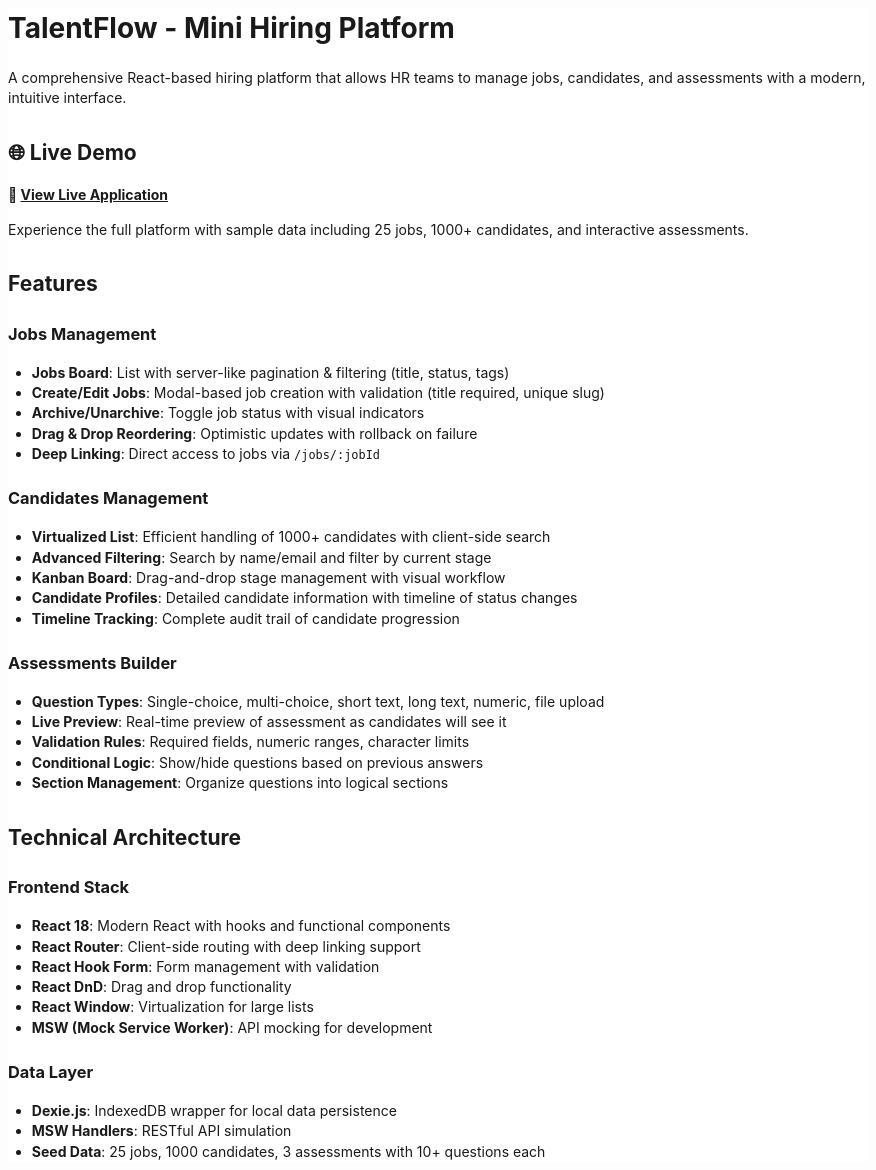 # TalentFlow - Mini Hiring Platform

A comprehensive React-based hiring platform that allows HR teams to manage jobs, candidates, and assessments with a modern, intuitive interface.

## 🌐 Live Demo

**🚀 [View Live Application](https://talentflowhiringplatform.netlify.app/jobs)**

Experience the full platform with sample data including 25 jobs, 1000+ candidates, and interactive assessments.

## Features

### Jobs Management
- **Jobs Board**: List with server-like pagination & filtering (title, status, tags)
- **Create/Edit Jobs**: Modal-based job creation with validation (title required, unique slug)
- **Archive/Unarchive**: Toggle job status with visual indicators
- **Drag & Drop Reordering**: Optimistic updates with rollback on failure
- **Deep Linking**: Direct access to jobs via `/jobs/:jobId`

### Candidates Management
- **Virtualized List**: Efficient handling of 1000+ candidates with client-side search
- **Advanced Filtering**: Search by name/email and filter by current stage
- **Kanban Board**: Drag-and-drop stage management with visual workflow
- **Candidate Profiles**: Detailed candidate information with timeline of status changes
- **Timeline Tracking**: Complete audit trail of candidate progression

### Assessments Builder
- **Question Types**: Single-choice, multi-choice, short text, long text, numeric, file upload
- **Live Preview**: Real-time preview of assessment as candidates will see it
- **Validation Rules**: Required fields, numeric ranges, character limits
- **Conditional Logic**: Show/hide questions based on previous answers
- **Section Management**: Organize questions into logical sections

## Technical Architecture

### Frontend Stack
- **React 18**: Modern React with hooks and functional components
- **React Router**: Client-side routing with deep linking support
- **React Hook Form**: Form management with validation
- **React DnD**: Drag and drop functionality
- **React Window**: Virtualization for large lists
- **MSW (Mock Service Worker)**: API mocking for development

### Data Layer
- **Dexie.js**: IndexedDB wrapper for local data persistence
- **MSW Handlers**: RESTful API simulation
- **Seed Data**: 25 jobs, 1000 candidates, 3 assessments with 10+ questions each
